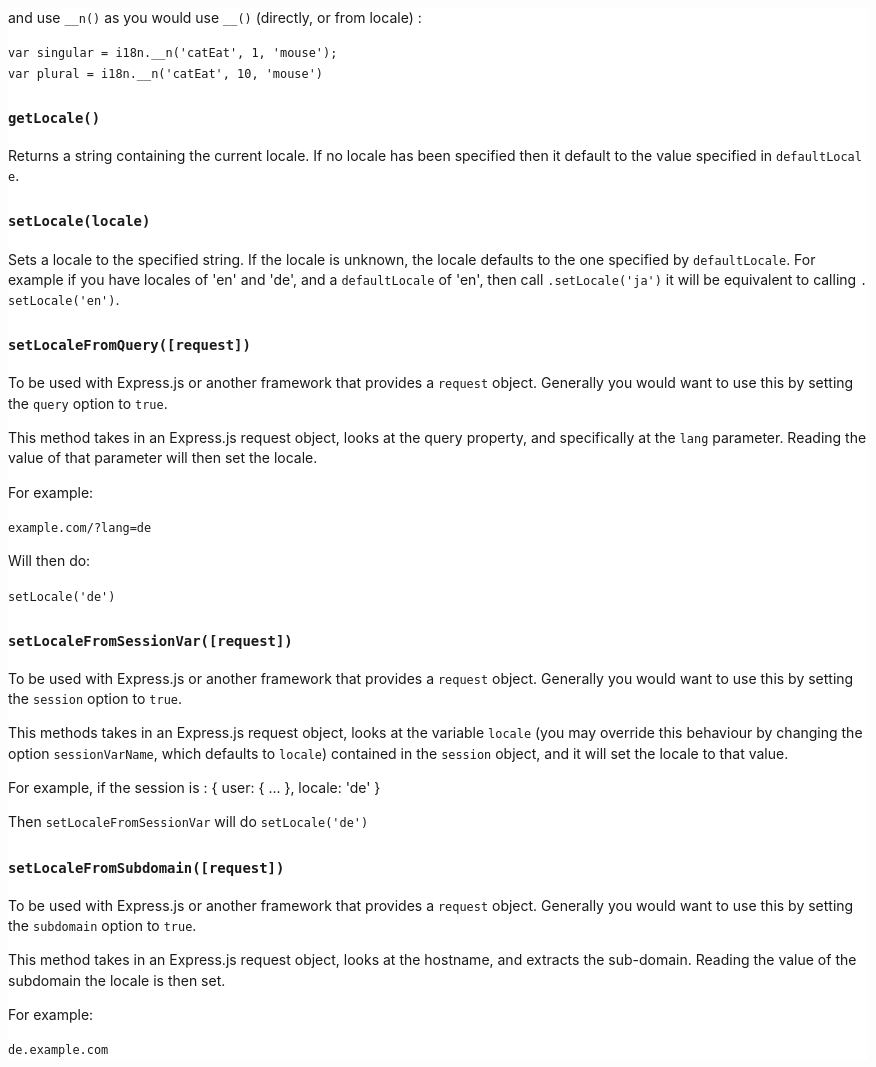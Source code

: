 and use `__n()` as you would use `__()` (directly, or from locale) :

    var singular = i18n.__n('catEat', 1, 'mouse');
    var plural = i18n.__n('catEat', 10, 'mouse')

### `getLocale()`

Returns a string containing the current locale. If no locale has been specified then it default to the value specified in `defaultLocale`.

### `setLocale(locale)`

Sets a locale to the specified string. If the locale is unknown, the locale defaults to the one specified by `defaultLocale`. For example if you have locales of 'en' and 'de', and a `defaultLocale` of 'en', then call `.setLocale('ja')` it will be equivalent to calling `.setLocale('en')`.

### `setLocaleFromQuery([request])`

To be used with Express.js or another framework that provides a `request` object. Generally you would want to use this by setting the `query` option to `true`.

This method takes in an Express.js request object, looks at the query property, and specifically at the `lang` parameter. Reading the value of that parameter will then set the locale.

For example:

    example.com/?lang=de

Will then do:

    setLocale('de')

### `setLocaleFromSessionVar([request])`

To be used with Express.js or another framework that provides a `request` object. Generally you would want to use this by setting the `session` option to `true`.

This methods takes in an Express.js request object, looks at the variable `locale` (you may override this behaviour by changing the option `sessionVarName`, which defaults to `locale`) contained in the `session` object, and it will set the locale to that value.

For example, if the session is :
{ user: { ... }, locale: 'de' }

Then `setLocaleFromSessionVar` will do `setLocale('de')`

### `setLocaleFromSubdomain([request])`

To be used with Express.js or another framework that provides a `request` object. Generally you would want to use this by setting the `subdomain` option to `true`.

This method takes in an Express.js request object, looks at the hostname, and extracts the sub-domain. Reading the value of the subdomain the locale is then set.

For example:

    de.example.com
